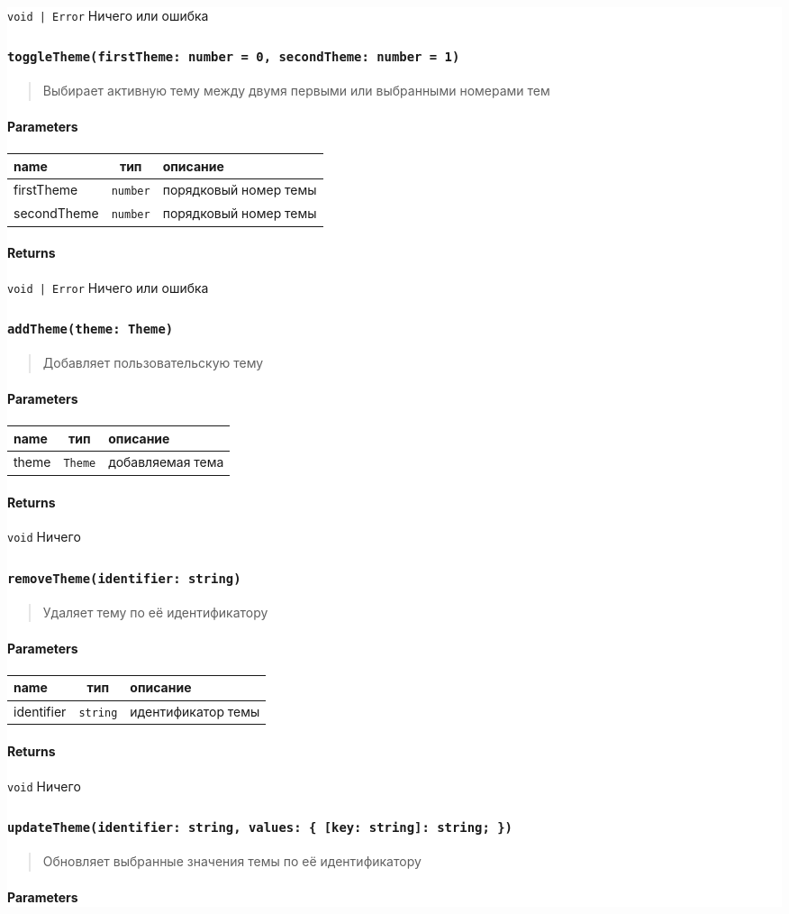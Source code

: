 `void | Error` Ничего или ошибка

### `toggleTheme(firstTheme: number = 0, secondTheme: number = 1)`

> Выбирает активную тему между двумя первыми или выбранными номерами тем

#### Parameters

| name              | тип               | описание              |
| :---------------- | :---------------: | :-------------------- |
| firstTheme        | `number`          | порядковый номер темы |
| secondTheme       | `number`          | порядковый номер темы |

#### Returns

`void | Error` Ничего или ошибка

### `addTheme(theme: Theme)`

> Добавляет пользовательскую тему

#### Parameters

| name              | тип               | описание              |
| :---------------- | :---------------: | :-------------------- |
| theme             | `Theme`           | добавляемая тема      |

#### Returns

`void` Ничего

### `removeTheme(identifier: string)`

> Удаляет тему по её идентификатору

#### Parameters

| name              | тип               | описание              |
| :---------------- | :---------------: | :-------------------- |
| identifier        | `string`          | идентификатор темы    |

#### Returns

`void` Ничего

### `updateTheme(identifier: string, values: { [key: string]: string; })`

> Обновляет выбранные значения темы по её идентификатору

#### Parameters
